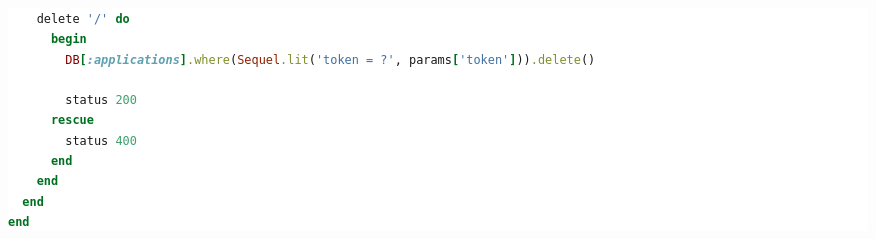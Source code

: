 ```ruby
    delete '/' do
      begin
        DB[:applications].where(Sequel.lit('token = ?', params['token'])).delete()

        status 200
      rescue
        status 400
      end
    end
  end
end
```
